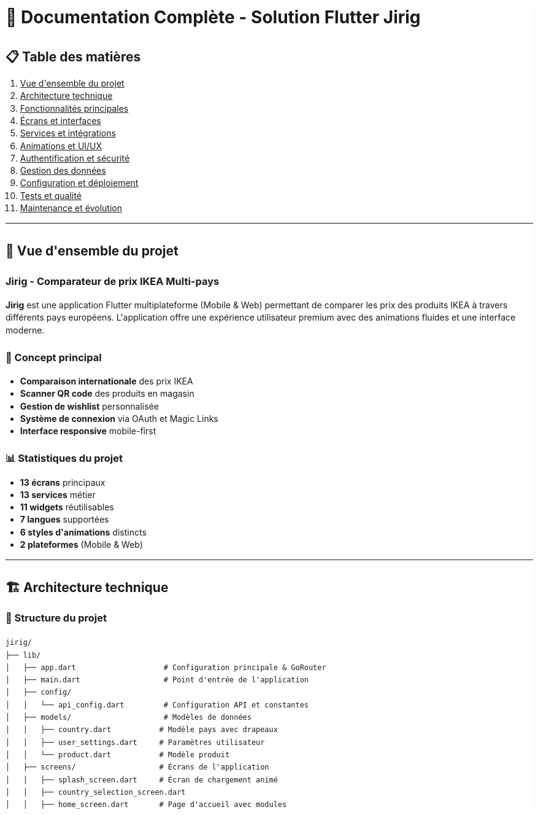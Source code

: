 # 📱 Documentation Complète - Solution Flutter Jirig

## 📋 Table des matières
1. [Vue d'ensemble du projet](#vue-densemble-du-projet)
2. [Architecture technique](#architecture-technique)
3. [Fonctionnalités principales](#fonctionnalités-principales)
4. [Écrans et interfaces](#écrans-et-interfaces)
5. [Services et intégrations](#services-et-intégrations)
6. [Animations et UI/UX](#animations-et-uiux)
7. [Authentification et sécurité](#authentification-et-sécurité)
8. [Gestion des données](#gestion-des-données)
9. [Configuration et déploiement](#configuration-et-déploiement)
10. [Tests et qualité](#tests-et-qualité)
11. [Maintenance et évolution](#maintenance-et-évolution)

---

## 🎯 Vue d'ensemble du projet

### **Jirig** - Comparateur de prix IKEA Multi-pays

**Jirig** est une application Flutter multiplateforme (Mobile & Web) permettant de comparer les prix des produits IKEA à travers différents pays européens. L'application offre une expérience utilisateur premium avec des animations fluides et une interface moderne.

### 🎨 Concept principal
- **Comparaison internationale** des prix IKEA
- **Scanner QR code** des produits en magasin
- **Gestion de wishlist** personnalisée
- **Système de connexion** via OAuth et Magic Links
- **Interface responsive** mobile-first

### 📊 Statistiques du projet
- **13 écrans** principaux
- **13 services** métier
- **11 widgets** réutilisables
- **7 langues** supportées
- **6 styles d'animations** distincts
- **2 plateformes** (Mobile & Web)

---

## 🏗️ Architecture technique

### 📁 Structure du projet
```
jirig/
├── lib/
│   ├── app.dart                    # Configuration principale & GoRouter
│   ├── main.dart                   # Point d'entrée de l'application
│   ├── config/
│   │   └── api_config.dart         # Configuration API et constantes
│   ├── models/                     # Modèles de données
│   │   ├── country.dart           # Modèle pays avec drapeaux
│   │   ├── user_settings.dart     # Paramètres utilisateur
│   │   └── product.dart           # Modèle produit
│   ├── screens/                   # Écrans de l'application
│   │   ├── splash_screen.dart     # Écran de chargement animé
│   │   ├── country_selection_screen.dart
│   │   ├── home_screen.dart       # Page d'accueil avec modules
```